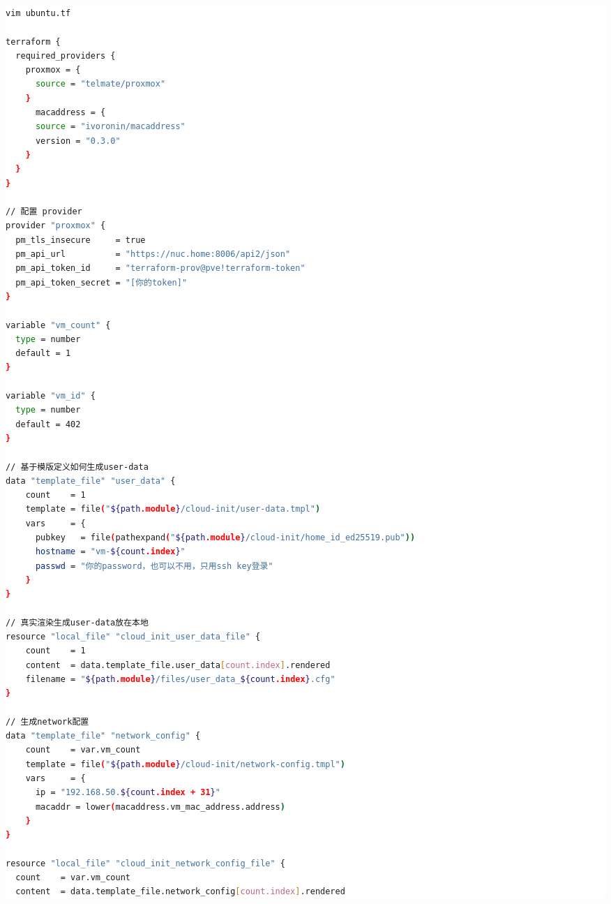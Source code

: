 ```bash
vim ubuntu.tf 

terraform {
  required_providers {
    proxmox = {
      source = "telmate/proxmox"
    }
      macaddress = {
      source = "ivoronin/macaddress"
      version = "0.3.0"
    }
  }
}

// 配置 provider
provider "proxmox" {
  pm_tls_insecure     = true
  pm_api_url          = "https://nuc.home:8006/api2/json"
  pm_api_token_id     = "terraform-prov@pve!terraform-token"
  pm_api_token_secret = "[你的token]"
}

variable "vm_count" {
  type = number
  default = 1
}

variable "vm_id" {
  type = number
  default = 402
}

// 基于模版定义如何生成user-data 
data "template_file" "user_data" {
    count    = 1
    template = file("${path.module}/cloud-init/user-data.tmpl")
    vars     = {
      pubkey   = file(pathexpand("${path.module}/cloud-init/home_id_ed25519.pub"))
      hostname = "vm-${count.index}"
      passwd = "你的password，也可以不用，只用ssh key登录"
    }
}

// 真实渲染生成user-data放在本地
resource "local_file" "cloud_init_user_data_file" {
    count    = 1
    content  = data.template_file.user_data[count.index].rendered
    filename = "${path.module}/files/user_data_${count.index}.cfg"
}

// 生成network配置
data "template_file" "network_config" {
    count    = var.vm_count
    template = file("${path.module}/cloud-init/network-config.tmpl")
    vars     = {
      ip = "192.168.50.${count.index + 31}"
      macaddr = lower(macaddress.vm_mac_address.address)
    }
}

resource "local_file" "cloud_init_network_config_file" {
  count    = var.vm_count
  content  = data.template_file.network_config[count.index].rendered
```